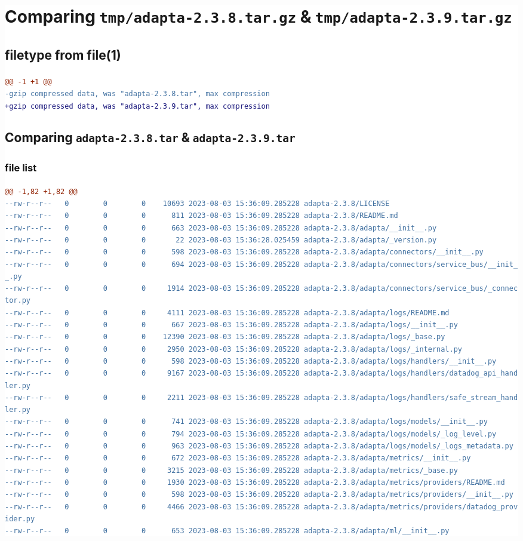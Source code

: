# Comparing `tmp/adapta-2.3.8.tar.gz` & `tmp/adapta-2.3.9.tar.gz`

## filetype from file(1)

```diff
@@ -1 +1 @@
-gzip compressed data, was "adapta-2.3.8.tar", max compression
+gzip compressed data, was "adapta-2.3.9.tar", max compression
```

## Comparing `adapta-2.3.8.tar` & `adapta-2.3.9.tar`

### file list

```diff
@@ -1,82 +1,82 @@
--rw-r--r--   0        0        0    10693 2023-08-03 15:36:09.285228 adapta-2.3.8/LICENSE
--rw-r--r--   0        0        0      811 2023-08-03 15:36:09.285228 adapta-2.3.8/README.md
--rw-r--r--   0        0        0      663 2023-08-03 15:36:09.285228 adapta-2.3.8/adapta/__init__.py
--rw-r--r--   0        0        0       22 2023-08-03 15:36:28.025459 adapta-2.3.8/adapta/_version.py
--rw-r--r--   0        0        0      598 2023-08-03 15:36:09.285228 adapta-2.3.8/adapta/connectors/__init__.py
--rw-r--r--   0        0        0      694 2023-08-03 15:36:09.285228 adapta-2.3.8/adapta/connectors/service_bus/__init__.py
--rw-r--r--   0        0        0     1914 2023-08-03 15:36:09.285228 adapta-2.3.8/adapta/connectors/service_bus/_connector.py
--rw-r--r--   0        0        0     4111 2023-08-03 15:36:09.285228 adapta-2.3.8/adapta/logs/README.md
--rw-r--r--   0        0        0      667 2023-08-03 15:36:09.285228 adapta-2.3.8/adapta/logs/__init__.py
--rw-r--r--   0        0        0    12390 2023-08-03 15:36:09.285228 adapta-2.3.8/adapta/logs/_base.py
--rw-r--r--   0        0        0     2950 2023-08-03 15:36:09.285228 adapta-2.3.8/adapta/logs/_internal.py
--rw-r--r--   0        0        0      598 2023-08-03 15:36:09.285228 adapta-2.3.8/adapta/logs/handlers/__init__.py
--rw-r--r--   0        0        0     9167 2023-08-03 15:36:09.285228 adapta-2.3.8/adapta/logs/handlers/datadog_api_handler.py
--rw-r--r--   0        0        0     2211 2023-08-03 15:36:09.285228 adapta-2.3.8/adapta/logs/handlers/safe_stream_handler.py
--rw-r--r--   0        0        0      741 2023-08-03 15:36:09.285228 adapta-2.3.8/adapta/logs/models/__init__.py
--rw-r--r--   0        0        0      794 2023-08-03 15:36:09.285228 adapta-2.3.8/adapta/logs/models/_log_level.py
--rw-r--r--   0        0        0      963 2023-08-03 15:36:09.285228 adapta-2.3.8/adapta/logs/models/_logs_metadata.py
--rw-r--r--   0        0        0      672 2023-08-03 15:36:09.285228 adapta-2.3.8/adapta/metrics/__init__.py
--rw-r--r--   0        0        0     3215 2023-08-03 15:36:09.285228 adapta-2.3.8/adapta/metrics/_base.py
--rw-r--r--   0        0        0     1930 2023-08-03 15:36:09.285228 adapta-2.3.8/adapta/metrics/providers/README.md
--rw-r--r--   0        0        0      598 2023-08-03 15:36:09.285228 adapta-2.3.8/adapta/metrics/providers/__init__.py
--rw-r--r--   0        0        0     4466 2023-08-03 15:36:09.285228 adapta-2.3.8/adapta/metrics/providers/datadog_provider.py
--rw-r--r--   0        0        0      653 2023-08-03 15:36:09.285228 adapta-2.3.8/adapta/ml/__init__.py
```